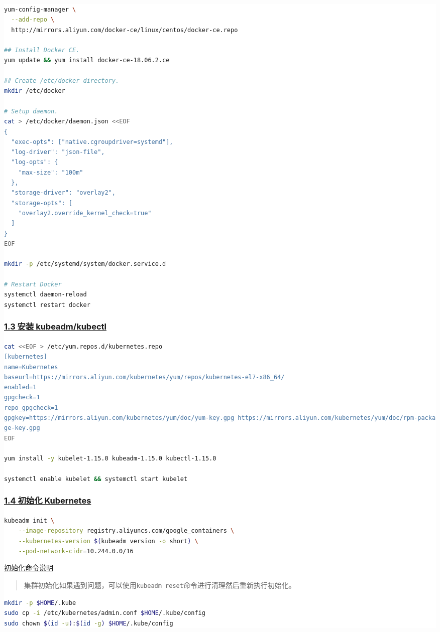 ```bash
yum-config-manager \
  --add-repo \
  http://mirrors.aliyun.com/docker-ce/linux/centos/docker-ce.repo

## Install Docker CE.
yum update && yum install docker-ce-18.06.2.ce

## Create /etc/docker directory.
mkdir /etc/docker

# Setup daemon.
cat > /etc/docker/daemon.json <<EOF
{
  "exec-opts": ["native.cgroupdriver=systemd"],
  "log-driver": "json-file",
  "log-opts": {
    "max-size": "100m"
  },
  "storage-driver": "overlay2",
  "storage-opts": [
    "overlay2.override_kernel_check=true"
  ]
}
EOF

mkdir -p /etc/systemd/system/docker.service.d

# Restart Docker
systemctl daemon-reload
systemctl restart docker
```
### [1.3 安装 kubeadm/kubectl](https://kubernetes.io/docs/setup/independent/install-kubeadm/)
```bash
cat <<EOF > /etc/yum.repos.d/kubernetes.repo
[kubernetes]
name=Kubernetes
baseurl=https://mirrors.aliyun.com/kubernetes/yum/repos/kubernetes-el7-x86_64/
enabled=1
gpgcheck=1
repo_gpgcheck=1
gpgkey=https://mirrors.aliyun.com/kubernetes/yum/doc/yum-key.gpg https://mirrors.aliyun.com/kubernetes/yum/doc/rpm-package-key.gpg
EOF

yum install -y kubelet-1.15.0 kubeadm-1.15.0 kubectl-1.15.0

systemctl enable kubelet && systemctl start kubelet
```
### [1.4 初始化 Kubernetes](https://kubernetes.io/docs/setup/independent/create-cluster-kubeadm/)
```bash
kubeadm init \
    --image-repository registry.aliyuncs.com/google_containers \
    --kubernetes-version $(kubeadm version -o short) \
    --pod-network-cidr=10.244.0.0/16
```
[初始化命令说明](https://k8smeetup.github.io/docs/admin/kubeadm/)
>集群初始化如果遇到问题，可以使用`kubeadm reset`命令进行清理然后重新执行初始化。
```bash
mkdir -p $HOME/.kube
sudo cp -i /etc/kubernetes/admin.conf $HOME/.kube/config
sudo chown $(id -u):$(id -g) $HOME/.kube/config
```